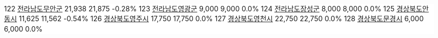   <tr class="item">
    <td>122</td>
    <td><a href="/apt/전라남도무안군">전라남도무안군</a></td>
    <td>21,938</td>
    <td>21,875</td>
    <td>-0.28%</td>
  </tr>

  <tr class="item">
    <td>123</td>
    <td><a href="/apt/전라남도영광군">전라남도영광군</a></td>
    <td>9,000</td>
    <td>9,000</td>
    <td>0.0%</td>
  </tr>

  <tr class="item">
    <td>124</td>
    <td><a href="/apt/전라남도장성군">전라남도장성군</a></td>
    <td>8,000</td>
    <td>8,000</td>
    <td>0.0%</td>
  </tr>

  <tr class="item">
    <td>125</td>
    <td><a href="/apt/경상북도안동시">경상북도안동시</a></td>
    <td>11,625</td>
    <td>11,562</td>
    <td>-0.54%</td>
  </tr>

  <tr class="item">
    <td>126</td>
    <td><a href="/apt/경상북도영주시">경상북도영주시</a></td>
    <td>17,750</td>
    <td>17,750</td>
    <td>0.0%</td>
  </tr>

  <tr class="item">
    <td>127</td>
    <td><a href="/apt/경상북도영천시">경상북도영천시</a></td>
    <td>22,750</td>
    <td>22,750</td>
    <td>0.0%</td>
  </tr>

  <tr class="item">
    <td>128</td>
    <td><a href="/apt/경상북도문경시">경상북도문경시</a></td>
    <td>6,000</td>
    <td>6,000</td>
    <td>0.0%</td>
  </tr>
